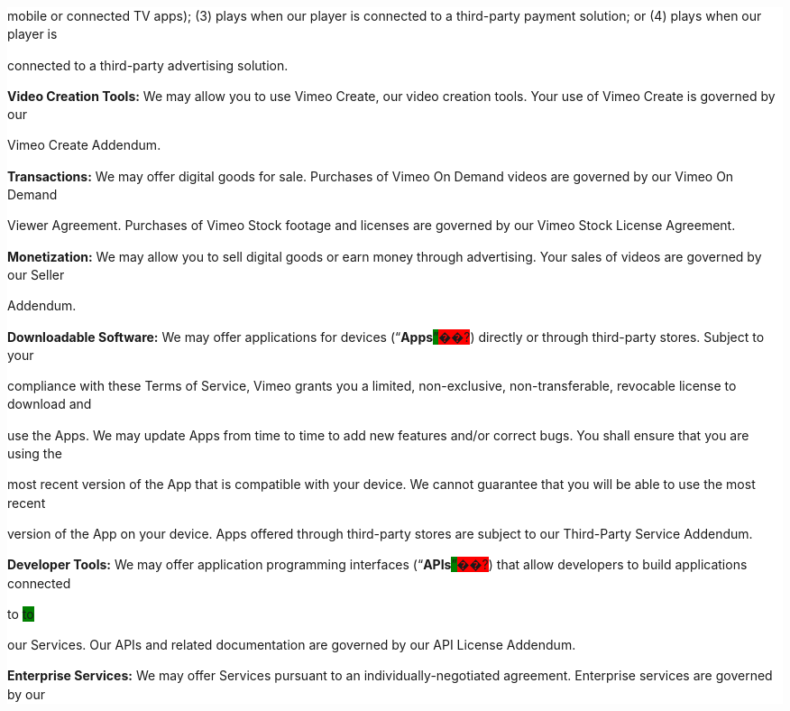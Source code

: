 
mobile or connected TV apps); (3) plays when our player is connected to a third-party payment solution; or (4) plays when our player is


connected to a third-party advertising solution.


**Video Creation Tools:** We may allow you to use Vimeo Create, our video creation tools. Your use of Vimeo Create is governed by our


Vimeo Create Addendum.


**Transactions:** We may offer digital goods for sale. Purchases of Vimeo On Demand videos are governed by our Vimeo On Demand


Viewer Agreement. Purchases of Vimeo Stock footage and licenses are governed by our Vimeo Stock License Agreement.


**Monetization:** We may allow you to sell digital goods or earn money through advertising. Your sales of videos are governed by our Seller


Addendum.


**Downloadable Software:** We may offer applications for devices (“**Apps**<span style="background-color: green;">”</span><span style="background-color: red;">��?</span>) directly or through third-party stores. Subject to your


compliance with these Terms of Service, Vimeo grants you a limited, non-exclusive, non-transferable, revocable license to download and<span style="background-color: green;">
</span>


use the Apps. We may update Apps from time to time to add new features and/or correct bugs. You shall ensure that you are using the


most recent version of the App that is compatible with your device. We cannot guarantee that you will be able to use the most recent


version of the App on your device. Apps offered through third-party stores are subject to our Third-Party Service Addendum.<span style="background-color: red;">
</span>


**Developer Tools:** We may offer application programming interfaces (“**APIs**<span style="background-color: green;">”</span><span style="background-color: red;">��?</span>) that allow developers to build applications connected<span style="background-color: red;">


to</span> <span style="background-color: green;">to


</span>our Services. Our APIs and related documentation are governed by our API License Addendum.


**Enterprise Services:** We may offer Services pursuant to an individually-negotiated agreement. Enterprise services are governed by our
